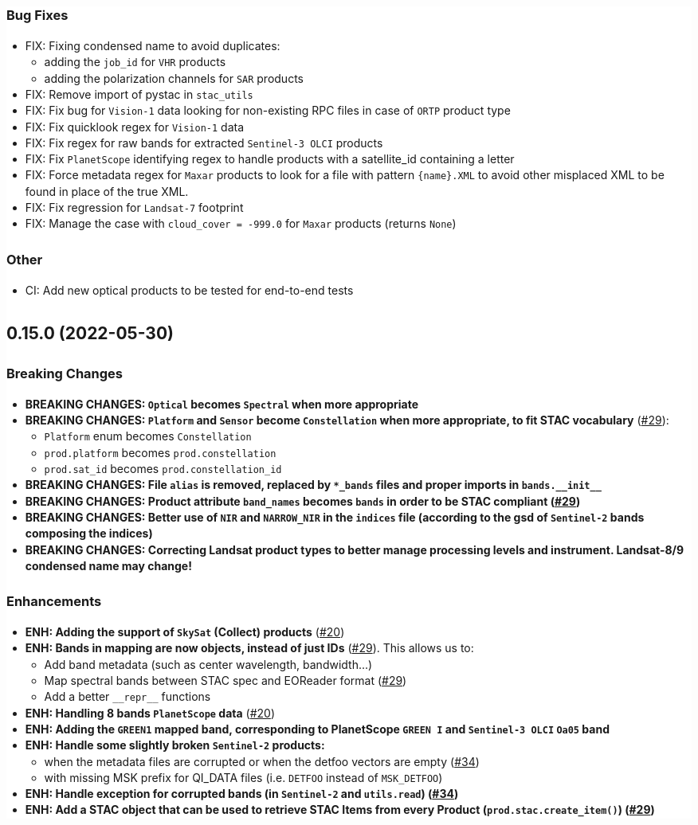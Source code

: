 ### Bug Fixes

- FIX: Fixing condensed name to avoid duplicates:
    - adding the `job_id` for `VHR` products
    - adding the polarization channels for `SAR` products
- FIX: Remove import of pystac in `stac_utils`
- FIX: Fix bug for `Vision-1` data looking for non-existing RPC files in case of `ORTP` product type
- FIX: Fix quicklook regex for `Vision-1` data
- FIX: Fix regex for raw bands for extracted `Sentinel-3 OLCI` products
- FIX: Fix `PlanetScope` identifying regex to handle products with a satellite_id containing a letter
- FIX: Force metadata regex for `Maxar` products to look for a file with pattern `{name}.XML` to avoid other misplaced XML to be found in place of the true XML.
- FIX: Fix regression for `Landsat-7` footprint
- FIX: Manage the case with `cloud_cover = -999.0` for `Maxar` products (returns `None`)

### Other

- CI: Add new optical products to be tested for end-to-end tests

## 0.15.0 (2022-05-30)

### Breaking Changes

- **BREAKING CHANGES: `Optical` becomes `Spectral` when more appropriate**
- **BREAKING CHANGES: `Platform` and `Sensor` become `Constellation` when more appropriate, to fit STAC vocabulary** ([#29](https://github.com/sertit/eoreader/issues/29)):
    - `Platform` enum becomes `Constellation`
    - `prod.platform` becomes `prod.constellation`
    - `prod.sat_id` becomes `prod.constellation_id`
- **BREAKING CHANGES: File `alias` is removed, replaced by `*_bands` files and proper imports in `bands.__init__`**
- **BREAKING CHANGES: Product attribute `band_names` becomes `bands` in order to be STAC compliant ([#29](https://github.com/sertit/eoreader/issues/29))**
- **BREAKING CHANGES: Better use of `NIR` and `NARROW_NIR` in the `indices` file (according to the gsd of `Sentinel-2` bands composing the indices)**
- **BREAKING CHANGES: Correcting Landsat product types to better manage processing levels and instrument. Landsat-8/9 condensed name may change!**

### Enhancements

- **ENH: Adding the support of `SkySat` (Collect) products** ([#20](https://github.com/sertit/eoreader/issues/20))
- **ENH: Bands in mapping are now objects, instead of just IDs** ([#29](https://github.com/sertit/eoreader/issues/29)). This allows us to:
    - Add band metadata (such as center wavelength, bandwidth...)
    - Map spectral bands between STAC spec and EOReader format ([#29](https://github.com/sertit/eoreader/issues/29))
    - Add a better `__repr__` functions
- **ENH: Handling 8 bands `PlanetScope` data** ([#20](https://github.com/sertit/eoreader/issues/20))
- **ENH: Adding the `GREEN1` mapped band, corresponding to PlanetScope `GREEN I` and `Sentinel-3 OLCI` `Oa05` band**
- **ENH: Handle some slightly broken `Sentinel-2` products:**
    - when the metadata files are corrupted or when the detfoo vectors are empty ([#34](https://github.com/sertit/eoreader/issues/34))
    - with missing MSK prefix for QI_DATA files (i.e. `DETFOO` instead of `MSK_DETFOO`)
- **ENH: Handle exception for corrupted bands (in `Sentinel-2` and `utils.read`) ([#34](https://github.com/sertit/eoreader/issues/34))**
- **ENH: Add a STAC object that can be used to retrieve STAC Items from every Product (`prod.stac.create_item()`) ([#29](https://github.com/sertit/eoreader/issues/29))**
